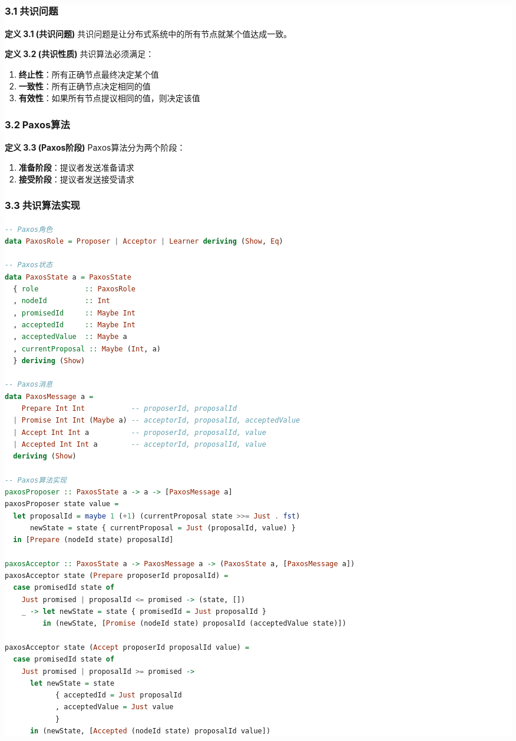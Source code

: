 ### 3.1 共识问题

**定义 3.1 (共识问题)**
共识问题是让分布式系统中的所有节点就某个值达成一致。

**定义 3.2 (共识性质)**
共识算法必须满足：
1. **终止性**：所有正确节点最终决定某个值
2. **一致性**：所有正确节点决定相同的值
3. **有效性**：如果所有节点提议相同的值，则决定该值

### 3.2 Paxos算法

**定义 3.3 (Paxos阶段)**
Paxos算法分为两个阶段：
1. **准备阶段**：提议者发送准备请求
2. **接受阶段**：提议者发送接受请求

### 3.3 共识算法实现

```haskell
-- Paxos角色
data PaxosRole = Proposer | Acceptor | Learner deriving (Show, Eq)

-- Paxos状态
data PaxosState a = PaxosState
  { role           :: PaxosRole
  , nodeId         :: Int
  , promisedId     :: Maybe Int
  , acceptedId     :: Maybe Int
  , acceptedValue  :: Maybe a
  , currentProposal :: Maybe (Int, a)
  } deriving (Show)

-- Paxos消息
data PaxosMessage a = 
    Prepare Int Int           -- proposerId, proposalId
  | Promise Int Int (Maybe a) -- acceptorId, proposalId, acceptedValue
  | Accept Int Int a          -- proposerId, proposalId, value
  | Accepted Int Int a        -- acceptorId, proposalId, value
  deriving (Show)

-- Paxos算法实现
paxosProposer :: PaxosState a -> a -> [PaxosMessage a]
paxosProposer state value = 
  let proposalId = maybe 1 (+1) (currentProposal state >>= Just . fst)
      newState = state { currentProposal = Just (proposalId, value) }
  in [Prepare (nodeId state) proposalId]

paxosAcceptor :: PaxosState a -> PaxosMessage a -> (PaxosState a, [PaxosMessage a])
paxosAcceptor state (Prepare proposerId proposalId) = 
  case promisedId state of
    Just promised | proposalId <= promised -> (state, [])
    _ -> let newState = state { promisedId = Just proposalId }
         in (newState, [Promise (nodeId state) proposalId (acceptedValue state)])

paxosAcceptor state (Accept proposerId proposalId value) = 
  case promisedId state of
    Just promised | proposalId >= promised -> 
      let newState = state 
            { acceptedId = Just proposalId
            , acceptedValue = Just value
            }
      in (newState, [Accepted (nodeId state) proposalId value])
```